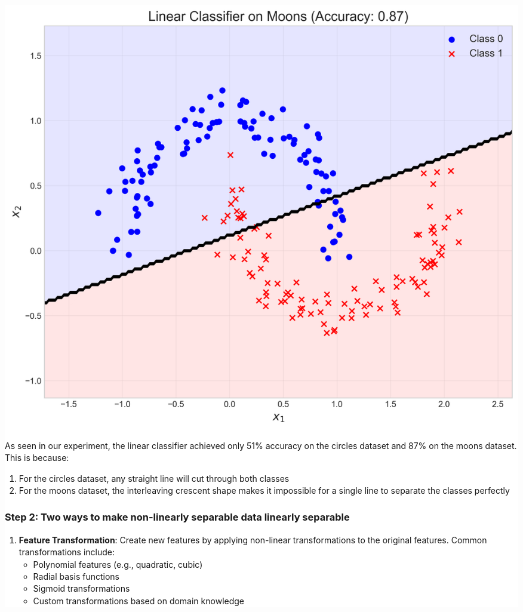 ![Linear Classifier on Moons](../Images/L4_4_Quiz_4/moons_linear.png)

As seen in our experiment, the linear classifier achieved only 51% accuracy on the circles dataset and 87% on the moons dataset. This is because:

1. For the circles dataset, any straight line will cut through both classes
2. For the moons dataset, the interleaving crescent shape makes it impossible for a single line to separate the classes perfectly

### Step 2: Two ways to make non-linearly separable data linearly separable

1. **Feature Transformation**: Create new features by applying non-linear transformations to the original features. Common transformations include:
   - Polynomial features (e.g., quadratic, cubic)
   - Radial basis functions
   - Sigmoid transformations
   - Custom transformations based on domain knowledge

